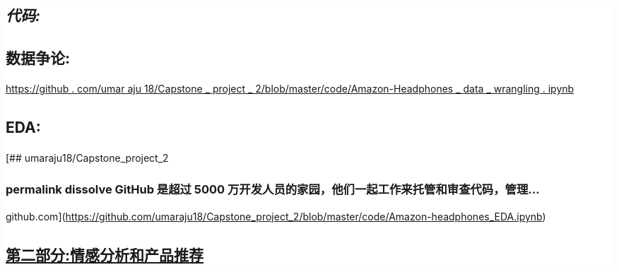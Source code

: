 ## ***代码:***

## 数据争论:

[https://github . com/umar aju 18/Capstone _ project _ 2/blob/master/code/Amazon-Headphones _ data _ wrangling . ipynb](https://github.com/umaraju18/Capstone_project_2/blob/master/code/Amazon-Headphones_data_wrangling.ipynb)

## EDA:

[](https://github.com/umaraju18/Capstone_project_2/blob/master/code/Amazon-headphones_EDA.ipynb) [## umaraju18/Capstone_project_2

### permalink dissolve GitHub 是超过 5000 万开发人员的家园，他们一起工作来托管和审查代码，管理…

github.com](https://github.com/umaraju18/Capstone_project_2/blob/master/code/Amazon-headphones_EDA.ipynb) 

## [第二部分:情感分析和产品推荐](https://medium.com/@umacivil2003/sentiment-analysis-and-product-recommendation-on-amazons-electronics-dataset-reviews-part-2-de71649de42b)